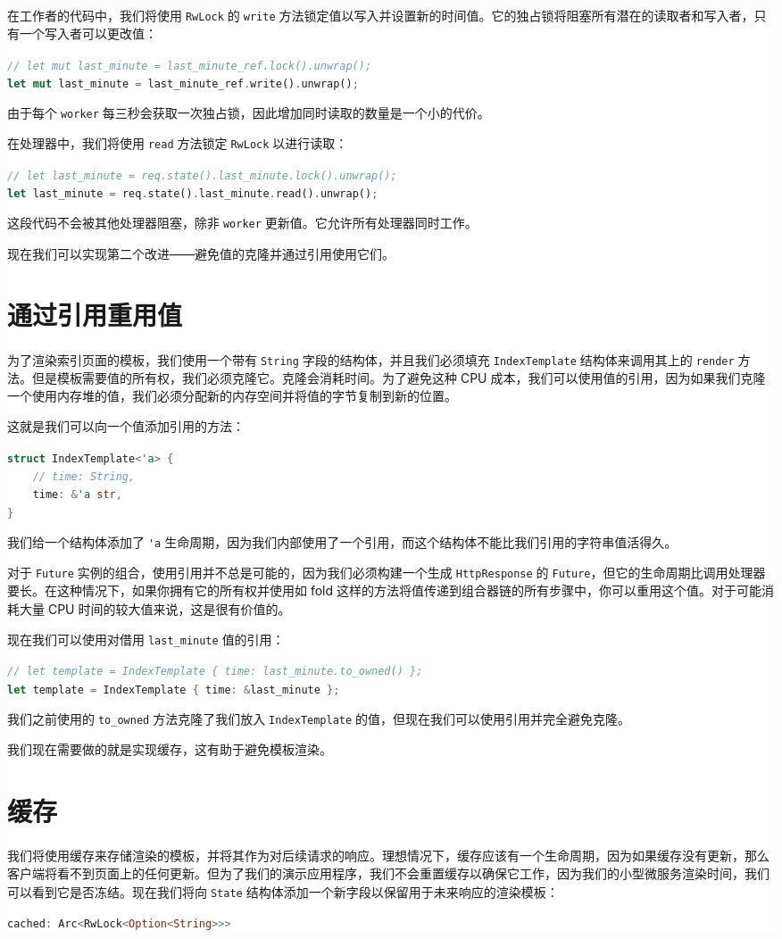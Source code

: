在工作者的代码中，我们将使用 `RwLock` 的 `write` 方法锁定值以写入并设置新的时间值。它的独占锁将阻塞所有潜在的读取者和写入者，只有一个写入者可以更改值：

```rs
// let mut last_minute = last_minute_ref.lock().unwrap();
let mut last_minute = last_minute_ref.write().unwrap();
```

由于每个 `worker` 每三秒会获取一次独占锁，因此增加同时读取的数量是一个小的代价。

在处理器中，我们将使用 `read` 方法锁定 `RwLock` 以进行读取：

```rs
// let last_minute = req.state().last_minute.lock().unwrap();
let last_minute = req.state().last_minute.read().unwrap();
```

这段代码不会被其他处理器阻塞，除非 `worker` 更新值。它允许所有处理器同时工作。

现在我们可以实现第二个改进——避免值的克隆并通过引用使用它们。

# 通过引用重用值

为了渲染索引页面的模板，我们使用一个带有 `String` 字段的结构体，并且我们必须填充 `IndexTemplate` 结构体来调用其上的 `render` 方法。但是模板需要值的所有权，我们必须克隆它。克隆会消耗时间。为了避免这种 CPU 成本，我们可以使用值的引用，因为如果我们克隆一个使用内存堆的值，我们必须分配新的内存空间并将值的字节复制到新的位置。

这就是我们可以向一个值添加引用的方法：

```rs
struct IndexTemplate<'a> {
    // time: String,
    time: &'a str,
}
```

我们给一个结构体添加了 `'a` 生命周期，因为我们内部使用了一个引用，而这个结构体不能比我们引用的字符串值活得久。

对于 `Future` 实例的组合，使用引用并不总是可能的，因为我们必须构建一个生成 `HttpResponse` 的 `Future`，但它的生命周期比调用处理器要长。在这种情况下，如果你拥有它的所有权并使用如 fold 这样的方法将值传递到组合器链的所有步骤中，你可以重用这个值。对于可能消耗大量 CPU 时间的较大值来说，这是很有价值的。

现在我们可以使用对借用 `last_minute` 值的引用：

```rs
// let template = IndexTemplate { time: last_minute.to_owned() };
let template = IndexTemplate { time: &last_minute };
```

我们之前使用的 `to_owned` 方法克隆了我们放入 `IndexTemplate` 的值，但现在我们可以使用引用并完全避免克隆。

我们现在需要做的就是实现缓存，这有助于避免模板渲染。

# 缓存

我们将使用缓存来存储渲染的模板，并将其作为对后续请求的响应。理想情况下，缓存应该有一个生命周期，因为如果缓存没有更新，那么客户端将看不到页面上的任何更新。但为了我们的演示应用程序，我们不会重置缓存以确保它工作，因为我们的小型微服务渲染时间，我们可以看到它是否冻结。现在我们将向 `State` 结构体添加一个新字段以保留用于未来响应的渲染模板：

```rs
cached: Arc<RwLock<Option<String>>>
```
